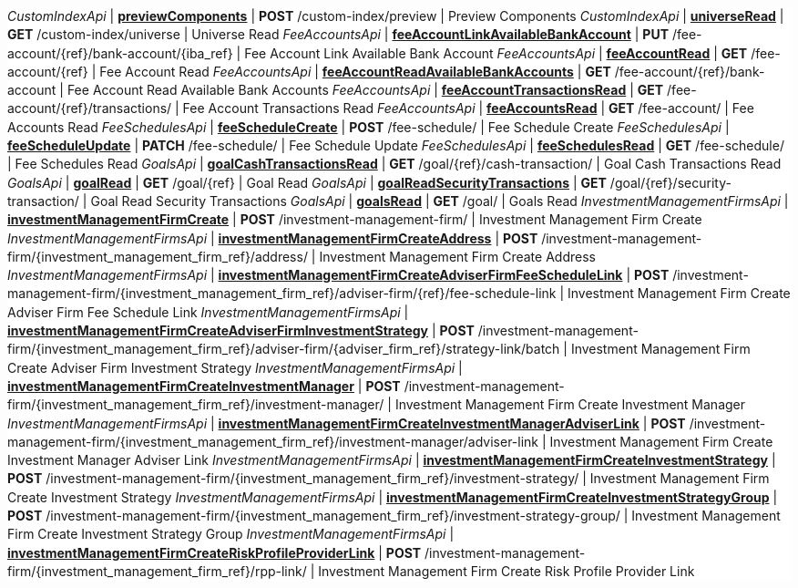 *CustomIndexApi* | [**previewComponents**](docs/Api/CustomIndexApi.md#previewcomponents) | **POST** /custom-index/preview | Preview Components
*CustomIndexApi* | [**universeRead**](docs/Api/CustomIndexApi.md#universeread) | **GET** /custom-index/universe | Universe Read
*FeeAccountsApi* | [**feeAccountLinkAvailableBankAccount**](docs/Api/FeeAccountsApi.md#feeaccountlinkavailablebankaccount) | **PUT** /fee-account/{ref}/bank-account/{iba_ref} | Fee Account Link Available Bank Account
*FeeAccountsApi* | [**feeAccountRead**](docs/Api/FeeAccountsApi.md#feeaccountread) | **GET** /fee-account/{ref} | Fee Account Read
*FeeAccountsApi* | [**feeAccountReadAvailableBankAccounts**](docs/Api/FeeAccountsApi.md#feeaccountreadavailablebankaccounts) | **GET** /fee-account/{ref}/bank-account | Fee Account Read Available Bank Accounts
*FeeAccountsApi* | [**feeAccountTransactionsRead**](docs/Api/FeeAccountsApi.md#feeaccounttransactionsread) | **GET** /fee-account/{ref}/transactions/ | Fee Account Transactions Read
*FeeAccountsApi* | [**feeAccountsRead**](docs/Api/FeeAccountsApi.md#feeaccountsread) | **GET** /fee-account/ | Fee Accounts Read
*FeeSchedulesApi* | [**feeScheduleCreate**](docs/Api/FeeSchedulesApi.md#feeschedulecreate) | **POST** /fee-schedule/ | Fee Schedule Create
*FeeSchedulesApi* | [**feeScheduleUpdate**](docs/Api/FeeSchedulesApi.md#feescheduleupdate) | **PATCH** /fee-schedule/ | Fee Schedule Update
*FeeSchedulesApi* | [**feeSchedulesRead**](docs/Api/FeeSchedulesApi.md#feeschedulesread) | **GET** /fee-schedule/ | Fee Schedules Read
*GoalsApi* | [**goalCashTransactionsRead**](docs/Api/GoalsApi.md#goalcashtransactionsread) | **GET** /goal/{ref}/cash-transaction/ | Goal Cash Transactions Read
*GoalsApi* | [**goalRead**](docs/Api/GoalsApi.md#goalread) | **GET** /goal/{ref} | Goal Read
*GoalsApi* | [**goalReadSecurityTransactions**](docs/Api/GoalsApi.md#goalreadsecuritytransactions) | **GET** /goal/{ref}/security-transaction/ | Goal Read Security Transactions
*GoalsApi* | [**goalsRead**](docs/Api/GoalsApi.md#goalsread) | **GET** /goal/ | Goals Read
*InvestmentManagementFirmsApi* | [**investmentManagementFirmCreate**](docs/Api/InvestmentManagementFirmsApi.md#investmentmanagementfirmcreate) | **POST** /investment-management-firm/ | Investment Management Firm Create
*InvestmentManagementFirmsApi* | [**investmentManagementFirmCreateAddress**](docs/Api/InvestmentManagementFirmsApi.md#investmentmanagementfirmcreateaddress) | **POST** /investment-management-firm/{investment_management_firm_ref}/address/ | Investment Management Firm Create Address
*InvestmentManagementFirmsApi* | [**investmentManagementFirmCreateAdviserFirmFeeScheduleLink**](docs/Api/InvestmentManagementFirmsApi.md#investmentmanagementfirmcreateadviserfirmfeeschedulelink) | **POST** /investment-management-firm/{investment_management_firm_ref}/adviser-firm/{ref}/fee-schedule-link | Investment Management Firm Create Adviser Firm Fee Schedule Link
*InvestmentManagementFirmsApi* | [**investmentManagementFirmCreateAdviserFirmInvestmentStrategy**](docs/Api/InvestmentManagementFirmsApi.md#investmentmanagementfirmcreateadviserfirminvestmentstrategy) | **POST** /investment-management-firm/{investment_management_firm_ref}/adviser-firm/{adviser_firm_ref}/strategy-link/batch | Investment Management Firm Create Adviser Firm Investment Strategy
*InvestmentManagementFirmsApi* | [**investmentManagementFirmCreateInvestmentManager**](docs/Api/InvestmentManagementFirmsApi.md#investmentmanagementfirmcreateinvestmentmanager) | **POST** /investment-management-firm/{investment_management_firm_ref}/investment-manager/ | Investment Management Firm Create Investment Manager
*InvestmentManagementFirmsApi* | [**investmentManagementFirmCreateInvestmentManagerAdviserLink**](docs/Api/InvestmentManagementFirmsApi.md#investmentmanagementfirmcreateinvestmentmanageradviserlink) | **POST** /investment-management-firm/{investment_management_firm_ref}/investment-manager/adviser-link | Investment Management Firm Create Investment Manager Adviser Link
*InvestmentManagementFirmsApi* | [**investmentManagementFirmCreateInvestmentStrategy**](docs/Api/InvestmentManagementFirmsApi.md#investmentmanagementfirmcreateinvestmentstrategy) | **POST** /investment-management-firm/{investment_management_firm_ref}/investment-strategy/ | Investment Management Firm Create Investment Strategy
*InvestmentManagementFirmsApi* | [**investmentManagementFirmCreateInvestmentStrategyGroup**](docs/Api/InvestmentManagementFirmsApi.md#investmentmanagementfirmcreateinvestmentstrategygroup) | **POST** /investment-management-firm/{investment_management_firm_ref}/investment-strategy-group/ | Investment Management Firm Create Investment Strategy Group
*InvestmentManagementFirmsApi* | [**investmentManagementFirmCreateRiskProfileProviderLink**](docs/Api/InvestmentManagementFirmsApi.md#investmentmanagementfirmcreateriskprofileproviderlink) | **POST** /investment-management-firm/{investment_management_firm_ref}/rpp-link/ | Investment Management Firm Create Risk Profile Provider Link